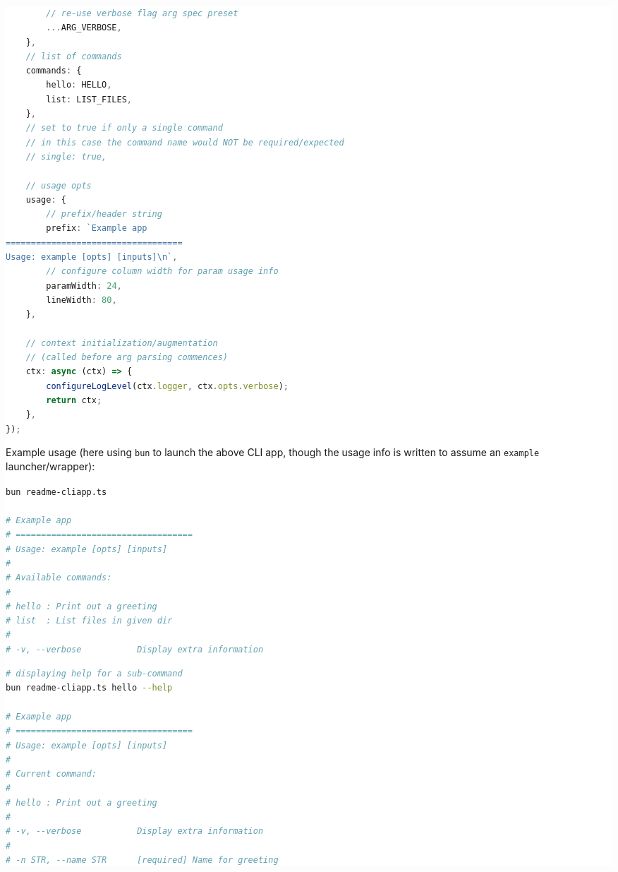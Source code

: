 ```ts tangle:export/readme-cliapp.ts
        // re-use verbose flag arg spec preset
        ...ARG_VERBOSE,
    },
    // list of commands
    commands: {
        hello: HELLO,
        list: LIST_FILES,
    },
    // set to true if only a single command
    // in this case the command name would NOT be required/expected
    // single: true,

    // usage opts
    usage: {
        // prefix/header string
        prefix: `Example app
===================================
Usage: example [opts] [inputs]\n`,
        // configure column width for param usage info
        paramWidth: 24,
        lineWidth: 80,
    },

    // context initialization/augmentation
    // (called before arg parsing commences)
    ctx: async (ctx) => {
        configureLogLevel(ctx.logger, ctx.opts.verbose);
        return ctx;
    },
});
```

Example usage (here using `bun` to launch the above CLI app, though the usage
info is written to assume an `example` launcher/wrapper):

```bash
bun readme-cliapp.ts

# Example app
# ===================================
# Usage: example [opts] [inputs]
#
# Available commands:
#
# hello : Print out a greeting
# list  : List files in given dir
#
# -v, --verbose           Display extra information
```

```bash
# displaying help for a sub-command
bun readme-cliapp.ts hello --help

# Example app
# ===================================
# Usage: example [opts] [inputs]
#
# Current command:
#
# hello : Print out a greeting
#
# -v, --verbose           Display extra information
#
# -n STR, --name STR      [required] Name for greeting
```